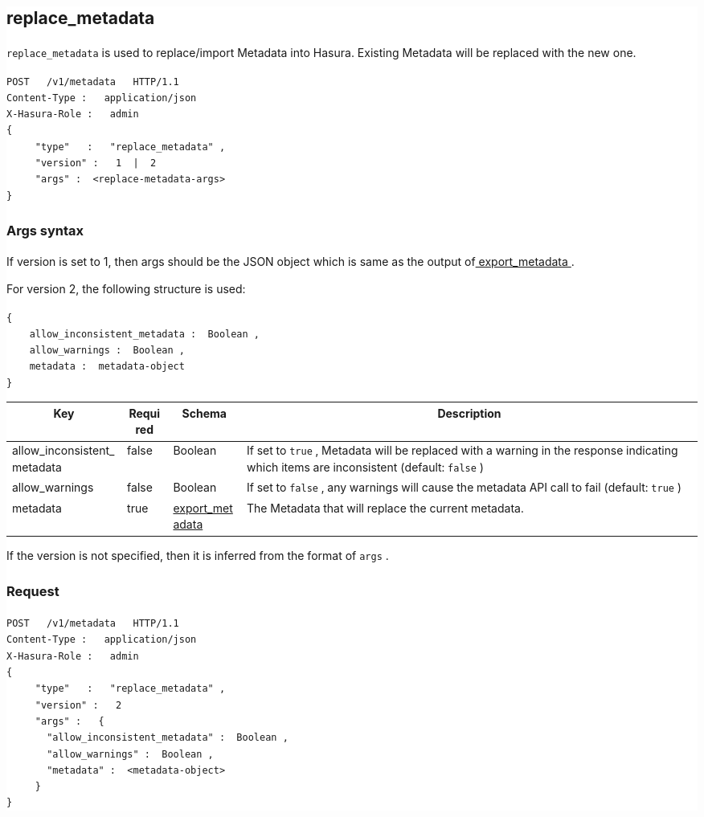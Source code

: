 ## replace_metadata​

 `replace_metadata` is used to replace/import Metadata into Hasura.
Existing Metadata will be replaced with the new one.

```
POST   /v1/metadata   HTTP/1.1
Content-Type :   application/json
X-Hasura-Role :   admin
{
     "type"   :   "replace_metadata" ,
     "version" :   1  |  2
     "args" :  <replace-metadata-args>
}
```

### Args syntax​

If version is set to 1, then args should be the JSON object which is
same as the output of[ export_metadata ](https://hasura.io/docs/latest/api-reference/metadata-api/manage-metadata/#metadata-reload-metadata-syntax/#metadata-export-metadata).

For version 2, the following structure is used:

```
{
    allow_inconsistent_metadata :  Boolean ,
    allow_warnings :  Boolean ,
    metadata :  metadata-object
}
```

| Key | Required | Schema | Description |
|---|---|---|---|
| allow_inconsistent_metadata | false | Boolean | If set to `true` , Metadata will be replaced with a warning in the response indicating which items are inconsistent (default: `false` ) |
| allow_warnings | false | Boolean | If set to `false` , any warnings will cause the metadata API call to fail (default: `true` ) |
| metadata | true | [ export_metadata ](https://hasura.io/docs/latest/api-reference/metadata-api/manage-metadata/#metadata-reload-metadata-syntax/#metadata-export-metadata) | The Metadata that will replace the current metadata. |


If the version is not specified, then it is inferred from the format of `args` .

### Request​

```
POST   /v1/metadata   HTTP/1.1
Content-Type :   application/json
X-Hasura-Role :   admin
{
     "type"   :   "replace_metadata" ,
     "version" :   2
     "args" :   {
       "allow_inconsistent_metadata" :  Boolean ,
       "allow_warnings" :  Boolean ,
       "metadata" :  <metadata-object>
     }
}
```
